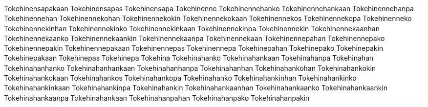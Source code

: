 Tokehinensapakaan
Tokehinensapas
Tokehinensapa
Tokehinenne
Tokehinennehanko
Tokehinennehankaan
Tokehinennehanpa
Tokehinennehan
Tokehinennekohan
Tokehinennekokin
Tokehinennekokaan
Tokehinennekos
Tokehinennekopa
Tokehinenneko
Tokehinennekinhan
Tokehinennekinko
Tokehinennekinkaan
Tokehinennekinpa
Tokehinennekin
Tokehinennekaanhan
Tokehinennekaanko
Tokehinennekaankin
Tokehinennekaanpa
Tokehinennekaan
Tokehinennepahan
Tokehinennepako
Tokehinennepakin
Tokehinennepakaan
Tokehinennepas
Tokehinennepa
Tokehinepahan
Tokehinepako
Tokehinepakin
Tokehinepakaan
Tokehinepas
Tokehinepa
Tokehina
Tokehinahanko
Tokehinahankaan
Tokehinahanpa
Tokehinahan
Tokehinahanhanko
Tokehinahanhankaan
Tokehinahanhanpa
Tokehinahanhan
Tokehinahankohan
Tokehinahankokin
Tokehinahankokaan
Tokehinahankos
Tokehinahankopa
Tokehinahanko
Tokehinahankinhan
Tokehinahankinko
Tokehinahankinkaan
Tokehinahankinpa
Tokehinahankin
Tokehinahankaanhan
Tokehinahankaanko
Tokehinahankaankin
Tokehinahankaanpa
Tokehinahankaan
Tokehinahanpahan
Tokehinahanpako
Tokehinahanpakin